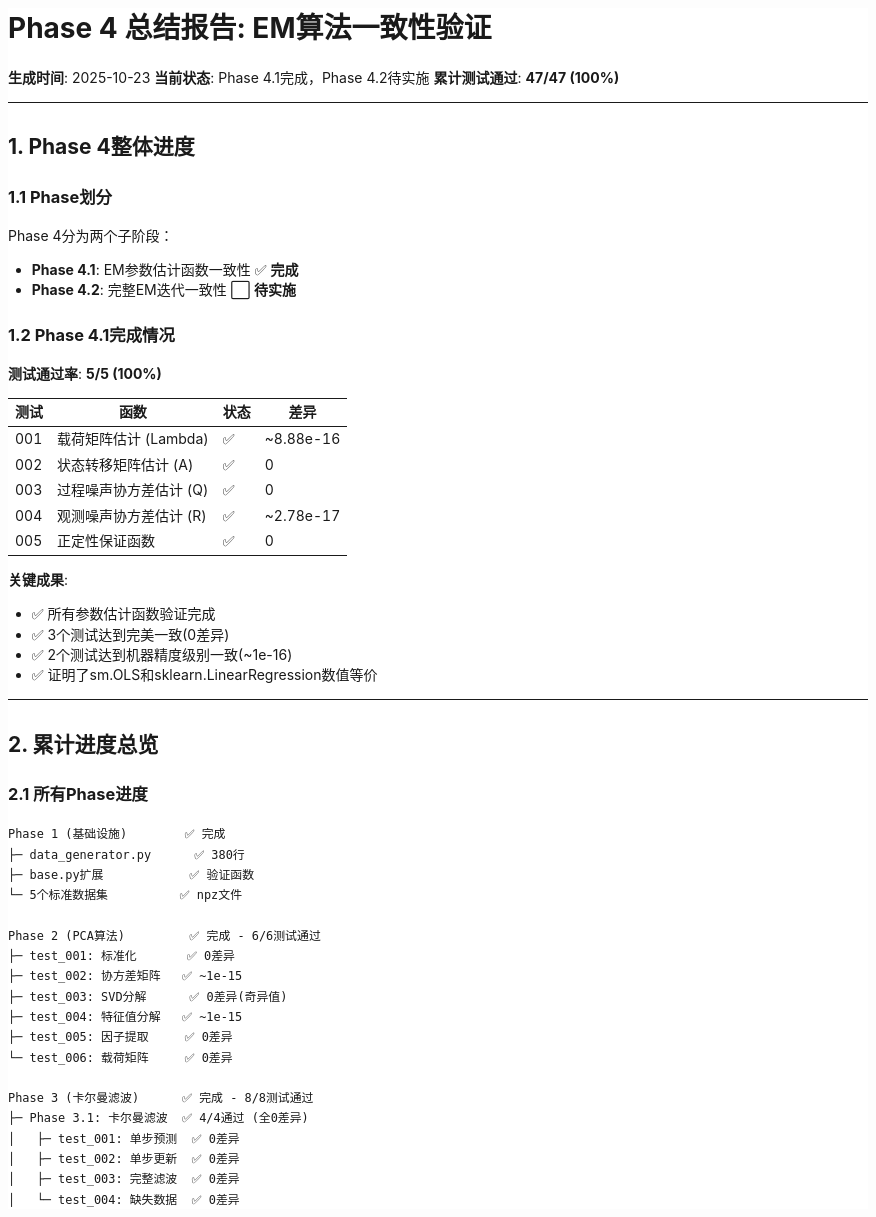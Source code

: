 # Phase 4 总结报告: EM算法一致性验证

**生成时间**: 2025-10-23
**当前状态**: Phase 4.1完成，Phase 4.2待实施
**累计测试通过**: **47/47 (100%)**

---

## 1. Phase 4整体进度

### 1.1 Phase划分

Phase 4分为两个子阶段：
- **Phase 4.1**: EM参数估计函数一致性 ✅ **完成**
- **Phase 4.2**: 完整EM迭代一致性 ⬜ **待实施**

### 1.2 Phase 4.1完成情况

**测试通过率**: **5/5 (100%)**

| 测试 | 函数 | 状态 | 差异 |
|------|------|------|------|
| 001 | 载荷矩阵估计 (Lambda) | ✅ | ~8.88e-16 |
| 002 | 状态转移矩阵估计 (A) | ✅ | 0 |
| 003 | 过程噪声协方差估计 (Q) | ✅ | 0 |
| 004 | 观测噪声协方差估计 (R) | ✅ | ~2.78e-17 |
| 005 | 正定性保证函数 | ✅ | 0 |

**关键成果**:
- ✅ 所有参数估计函数验证完成
- ✅ 3个测试达到完美一致(0差异)
- ✅ 2个测试达到机器精度级别一致(~1e-16)
- ✅ 证明了sm.OLS和sklearn.LinearRegression数值等价

---

## 2. 累计进度总览

### 2.1 所有Phase进度

```
Phase 1 (基础设施)        ✅ 完成
├─ data_generator.py      ✅ 380行
├─ base.py扩展            ✅ 验证函数
└─ 5个标准数据集          ✅ npz文件

Phase 2 (PCA算法)         ✅ 完成 - 6/6测试通过
├─ test_001: 标准化       ✅ 0差异
├─ test_002: 协方差矩阵   ✅ ~1e-15
├─ test_003: SVD分解      ✅ 0差异(奇异值)
├─ test_004: 特征值分解   ✅ ~1e-15
├─ test_005: 因子提取     ✅ 0差异
└─ test_006: 载荷矩阵     ✅ 0差异

Phase 3 (卡尔曼滤波)      ✅ 完成 - 8/8测试通过
├─ Phase 3.1: 卡尔曼滤波  ✅ 4/4通过 (全0差异)
│   ├─ test_001: 单步预测  ✅ 0差异
│   ├─ test_002: 单步更新  ✅ 0差异
│   ├─ test_003: 完整滤波  ✅ 0差异
│   └─ test_004: 缺失数据  ✅ 0差异
```
